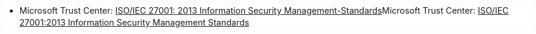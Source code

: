 - <span data-ttu-id="639c2-209">Microsoft Trust Center: [ISO/IEC 27001: 2013 Information Security Management-Standards](offering-iso-27001.md)</span><span class="sxs-lookup"><span data-stu-id="639c2-209">Microsoft Trust Center: [ISO/IEC 27001:2013 Information Security Management Standards](offering-iso-27001.md)</span></span>
